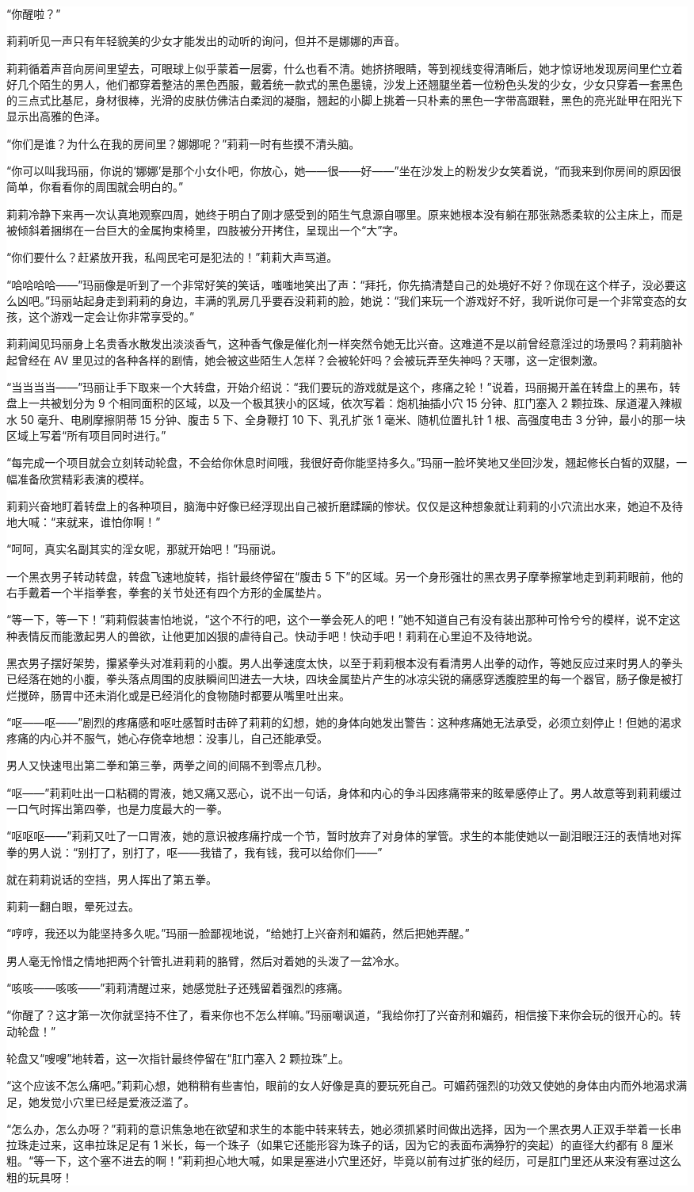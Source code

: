 “你醒啦？”

莉莉听见一声只有年轻貌美的少女才能发出的动听的询问，但并不是娜娜的声音。

莉莉循着声音向房间里望去，可眼球上似乎蒙着一层雾，什么也看不清。她挤挤眼睛，等到视线变得清晰后，她才惊讶地发现房间里伫立着好几个陌生的男人，他们都穿着整洁的黑色西服，戴着统一款式的黑色墨镜，沙发上还翘腿坐着一位粉色头发的少女，少女只穿着一套黑色的三点式比基尼，身材很棒，光滑的皮肤仿佛洁白柔润的凝脂，翘起的小脚上挑着一只朴素的黑色一字带高跟鞋，黑色的亮光趾甲在阳光下显示出高雅的色泽。

“你们是谁？为什么在我的房间里？娜娜呢？”莉莉一时有些摸不清头脑。

“你可以叫我玛丽，你说的‘娜娜’是那个小女仆吧，你放心，她——很——好——”坐在沙发上的粉发少女笑着说，“而我来到你房间的原因很简单，你看看你的周围就会明白的。”

莉莉冷静下来再一次认真地观察四周，她终于明白了刚才感受到的陌生气息源自哪里。原来她根本没有躺在那张熟悉柔软的公主床上，而是被倾斜着捆绑在一台巨大的金属拘束椅里，四肢被分开拷住，呈现出一个“大”字。

“你们要什么？赶紧放开我，私闯民宅可是犯法的！”莉莉大声骂道。

“哈哈哈哈——”玛丽像是听到了一个非常好笑的笑话，嗤嗤地笑出了声：“拜托，你先搞清楚自己的处境好不好？你现在这个样子，没必要这么凶吧。”玛丽站起身走到莉莉的身边，丰满的乳房几乎要吞没莉莉的脸，她说：“我们来玩一个游戏好不好，我听说你可是一个非常变态的女孩，这个游戏一定会让你非常享受的。”

莉莉闻见玛丽身上名贵香水散发出淡淡香气，这种香气像是催化剂一样突然令她无比兴奋。这难道不是以前曾经意淫过的场景吗？莉莉脑补起曾经在 AV 里见过的各种各样的剧情，她会被这些陌生人怎样？会被轮奸吗？会被玩弄至失神吗？天哪，这一定很刺激。

“当当当当——”玛丽让手下取来一个大转盘，开始介绍说：“我们要玩的游戏就是这个，疼痛之轮！”说着，玛丽揭开盖在转盘上的黑布，转盘上一共被划分为 9 个相同面积的区域，以及一个极其狭小的区域，依次写着：炮机抽插小穴 15 分钟、肛门塞入 2 颗拉珠、尿道灌入辣椒水 50 毫升、电刷摩擦阴蒂 15 分钟、腹击 5 下、全身鞭打 10 下、乳孔扩张 1 毫米、随机位置扎针 1 根、高强度电击 3 分钟，最小的那一块区域上写着“所有项目同时进行。”

“每完成一个项目就会立刻转动轮盘，不会给你休息时间哦，我很好奇你能坚持多久。”玛丽一脸坏笑地又坐回沙发，翘起修长白皙的双腿，一幅准备欣赏精彩表演的模样。

莉莉兴奋地盯着转盘上的各种项目，脑海中好像已经浮现出自己被折磨蹂躏的惨状。仅仅是这种想象就让莉莉的小穴流出水来，她迫不及待地大喊：“来就来，谁怕你啊！”

“呵呵，真实名副其实的淫女呢，那就开始吧！”玛丽说。

一个黑衣男子转动转盘，转盘飞速地旋转，指针最终停留在“腹击 5 下”的区域。另一个身形强壮的黑衣男子摩拳擦掌地走到莉莉眼前，他的右手戴着一个半指拳套，拳套的关节处还有四个方形的金属垫片。

“等一下，等一下！”莉莉假装害怕地说，“这个不行的吧，这个一拳会死人的吧！”她不知道自己有没有装出那种可怜兮兮的模样，说不定这种表情反而能激起男人的兽欲，让他更加凶狠的虐待自己。快动手吧！快动手吧！莉莉在心里迫不及待地说。

黑衣男子摆好架势，攥紧拳头对准莉莉的小腹。男人出拳速度太快，以至于莉莉根本没有看清男人出拳的动作，等她反应过来时男人的拳头已经落在她的小腹，拳头落点周围的皮肤瞬间凹进去一大块，四块金属垫片产生的冰凉尖锐的痛感穿透腹腔里的每一个器官，肠子像是被打烂搅碎，肠胃中还未消化或是已经消化的食物随时都要从嘴里吐出来。

“呕——呕——”剧烈的疼痛感和呕吐感暂时击碎了莉莉的幻想，她的身体向她发出警告：这种疼痛她无法承受，必须立刻停止！但她的渴求疼痛的内心并不服气，她心存侥幸地想：没事儿，自己还能承受。

男人又快速甩出第二拳和第三拳，两拳之间的间隔不到零点几秒。

“呕——”莉莉吐出一口粘稠的胃液，她又痛又恶心，说不出一句话，身体和内心的争斗因疼痛带来的眩晕感停止了。男人故意等到莉莉缓过一口气时挥出第四拳，也是力度最大的一拳。

“呕呕呕——”莉莉又吐了一口胃液，她的意识被疼痛拧成一个节，暂时放弃了对身体的掌管。求生的本能使她以一副泪眼汪汪的表情地对挥拳的男人说：“别打了，别打了，呕——我错了，我有钱，我可以给你们——”

就在莉莉说话的空挡，男人挥出了第五拳。

莉莉一翻白眼，晕死过去。

“哼哼，我还以为能坚持多久呢。”玛丽一脸鄙视地说，“给她打上兴奋剂和媚药，然后把她弄醒。”

男人毫无怜惜之情地把两个针管扎进莉莉的胳臂，然后对着她的头泼了一盆冷水。

“咳咳——咳咳——”莉莉清醒过来，她感觉肚子还残留着强烈的疼痛。

“你醒了？这才第一次你就坚持不住了，看来你也不怎么样嘛。”玛丽嘲讽道，“我给你打了兴奋剂和媚药，相信接下来你会玩的很开心的。转动轮盘！”

轮盘又“嗖嗖”地转着，这一次指针最终停留在“肛门塞入 2 颗拉珠”上。

“这个应该不怎么痛吧。”莉莉心想，她稍稍有些害怕，眼前的女人好像是真的要玩死自己。可媚药强烈的功效又使她的身体由内而外地渴求满足，她发觉小穴里已经是爱液泛滥了。

“怎么办，怎么办呀？”莉莉的意识焦急地在欲望和求生的本能中转来转去，她必须抓紧时间做出选择，因为一个黑衣男人正双手举着一长串拉珠走过来，这串拉珠足足有 1 米长，每一个珠子（如果它还能形容为珠子的话，因为它的表面布满狰狞的突起）的直径大约都有 8 厘米粗。“等一下，这个塞不进去的啊！”莉莉担心地大喊，如果是塞进小穴里还好，毕竟以前有过扩张的经历，可是肛门里还从来没有塞过这么粗的玩具呀！
